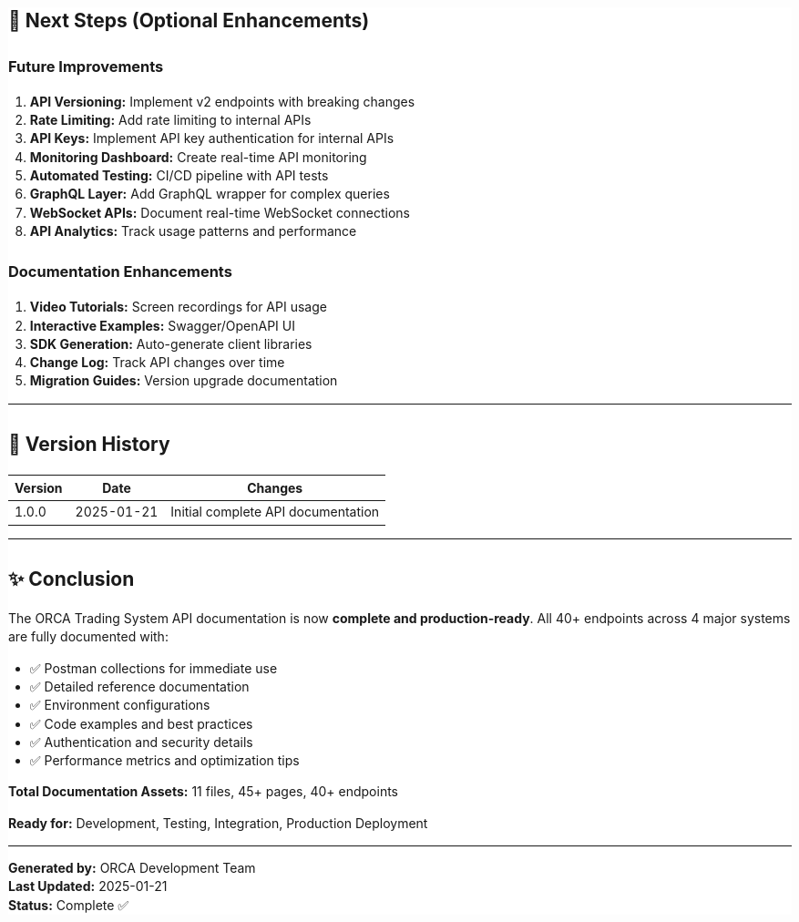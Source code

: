 ## 🔄 Next Steps (Optional Enhancements)

### Future Improvements

1. **API Versioning:** Implement v2 endpoints with breaking changes
2. **Rate Limiting:** Add rate limiting to internal APIs
3. **API Keys:** Implement API key authentication for internal APIs
4. **Monitoring Dashboard:** Create real-time API monitoring
5. **Automated Testing:** CI/CD pipeline with API tests
6. **GraphQL Layer:** Add GraphQL wrapper for complex queries
7. **WebSocket APIs:** Document real-time WebSocket connections
8. **API Analytics:** Track usage patterns and performance

### Documentation Enhancements

1. **Video Tutorials:** Screen recordings for API usage
2. **Interactive Examples:** Swagger/OpenAPI UI
3. **SDK Generation:** Auto-generate client libraries
4. **Change Log:** Track API changes over time
5. **Migration Guides:** Version upgrade documentation

---

## 📝 Version History

| Version | Date | Changes |
|---------|------|---------|
| 1.0.0 | 2025-01-21 | Initial complete API documentation |

---

## ✨ Conclusion

The ORCA Trading System API documentation is now **complete and production-ready**. All 40+ endpoints across 4 major systems are fully documented with:

- ✅ Postman collections for immediate use
- ✅ Detailed reference documentation
- ✅ Environment configurations
- ✅ Code examples and best practices
- ✅ Authentication and security details
- ✅ Performance metrics and optimization tips

**Total Documentation Assets:** 11 files, 45+ pages, 40+ endpoints

**Ready for:** Development, Testing, Integration, Production Deployment

---

**Generated by:** ORCA Development Team  
**Last Updated:** 2025-01-21  
**Status:** Complete ✅
